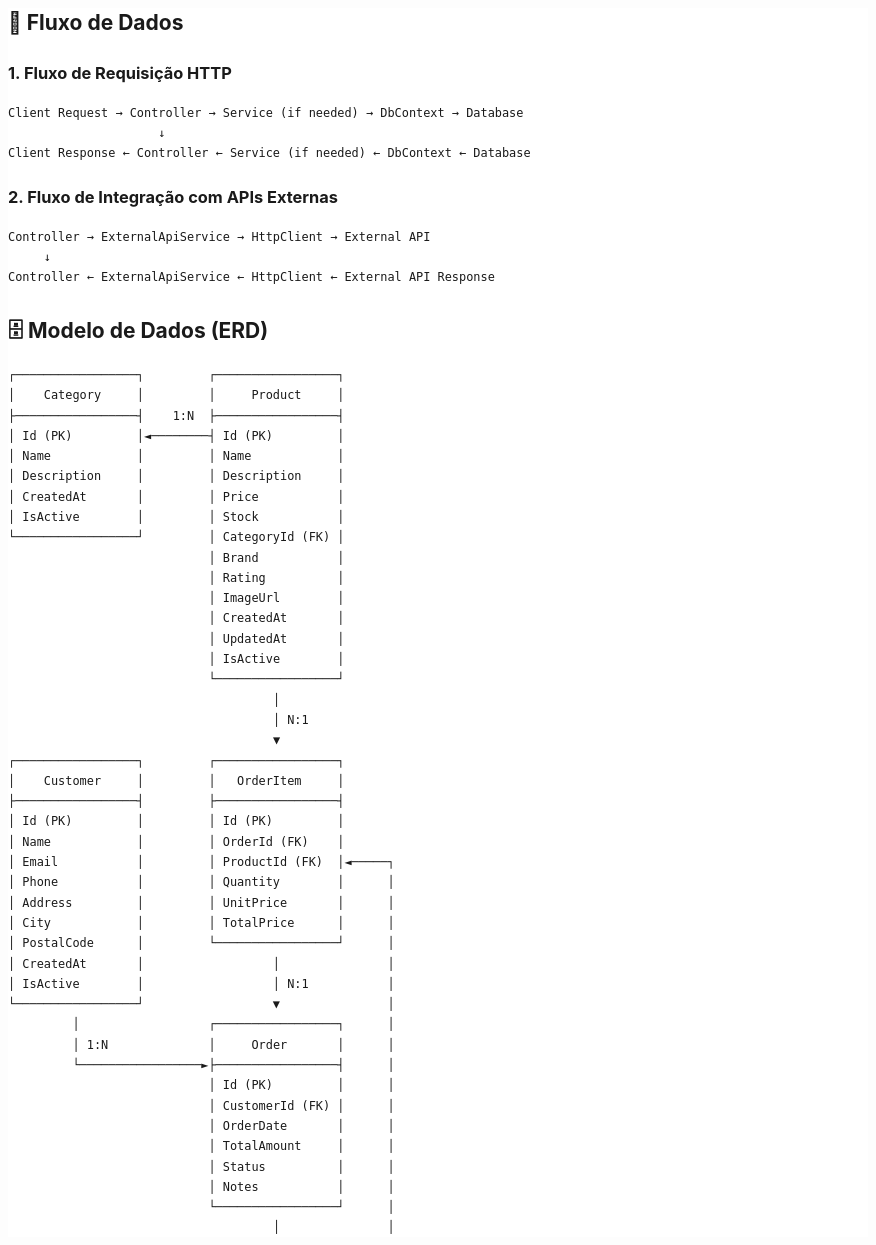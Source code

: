 ## 🔄 Fluxo de Dados

### 1. Fluxo de Requisição HTTP

```
Client Request → Controller → Service (if needed) → DbContext → Database
                     ↓
Client Response ← Controller ← Service (if needed) ← DbContext ← Database
```

### 2. Fluxo de Integração com APIs Externas

```
Controller → ExternalApiService → HttpClient → External API
     ↓
Controller ← ExternalApiService ← HttpClient ← External API Response
```

## 🗄️ Modelo de Dados (ERD)

```
┌─────────────────┐         ┌─────────────────┐
│    Category     │         │     Product     │
├─────────────────┤    1:N  ├─────────────────┤
│ Id (PK)         │◄────────┤ Id (PK)         │
│ Name            │         │ Name            │
│ Description     │         │ Description     │
│ CreatedAt       │         │ Price           │
│ IsActive        │         │ Stock           │
└─────────────────┘         │ CategoryId (FK) │
                            │ Brand           │
                            │ Rating          │
                            │ ImageUrl        │
                            │ CreatedAt       │
                            │ UpdatedAt       │
                            │ IsActive        │
                            └─────────────────┘
                                     │
                                     │ N:1
                                     ▼
┌─────────────────┐         ┌─────────────────┐
│    Customer     │         │   OrderItem     │
├─────────────────┤         ├─────────────────┤
│ Id (PK)         │         │ Id (PK)         │
│ Name            │         │ OrderId (FK)    │
│ Email           │         │ ProductId (FK)  │◄─────┐
│ Phone           │         │ Quantity        │      │
│ Address         │         │ UnitPrice       │      │
│ City            │         │ TotalPrice      │      │
│ PostalCode      │         └─────────────────┘      │
│ CreatedAt       │                  │               │
│ IsActive        │                  │ N:1           │
└─────────────────┘                  ▼               │
         │                  ┌─────────────────┐      │
         │ 1:N              │     Order       │      │
         └─────────────────►├─────────────────┤      │
                            │ Id (PK)         │      │
                            │ CustomerId (FK) │      │
                            │ OrderDate       │      │
                            │ TotalAmount     │      │
                            │ Status          │      │
                            │ Notes           │      │
                            └─────────────────┘      │
                                     │               │
```